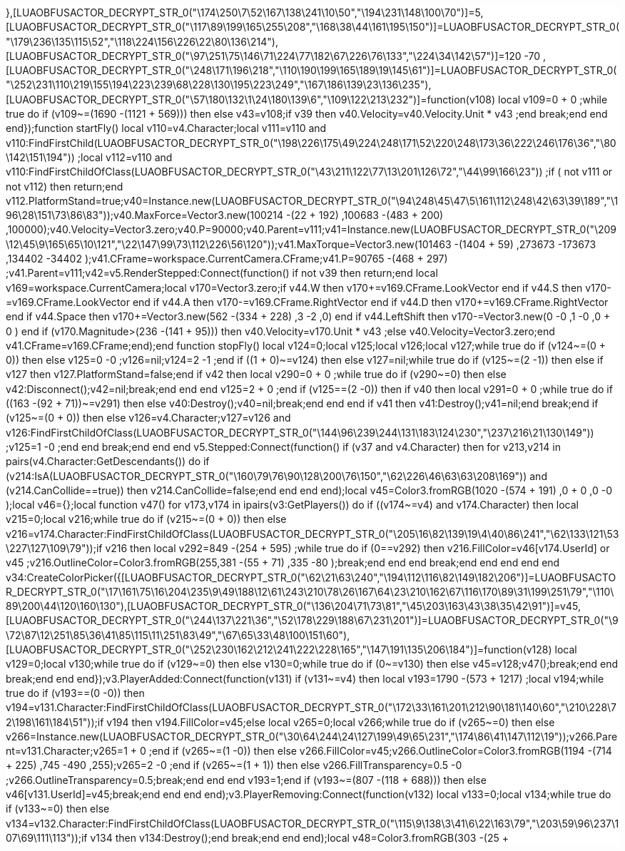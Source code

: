 },[LUAOBFUSACTOR_DECRYPT_STR_0("\174\250\7\52\167\138\241\10\50","\194\231\148\100\70")]=5,[LUAOBFUSACTOR_DECRYPT_STR_0("\117\89\199\165\255\208","\168\38\44\161\195\150")]=LUAOBFUSACTOR_DECRYPT_STR_0("\179\236\135\115\52","\118\224\156\226\22\80\136\214"),[LUAOBFUSACTOR_DECRYPT_STR_0("\97\251\75\146\71\224\77\182\67\226\76\133","\224\34\142\57")]=120 -70 ,[LUAOBFUSACTOR_DECRYPT_STR_0("\248\171\196\218","\110\190\199\165\189\19\145\61")]=LUAOBFUSACTOR_DECRYPT_STR_0("\252\231\110\219\155\194\223\239\68\228\130\195\223\249","\167\186\139\23\136\235"),[LUAOBFUSACTOR_DECRYPT_STR_0("\57\180\132\1\24\180\139\6","\109\122\213\232")]=function(v108) local v109=0 + 0 ;while true do if (v109~=(1690 -(1121 + 569))) then else v43=v108;if v39 then v40.Velocity=v40.Velocity.Unit * v43 ;end break;end end end});function startFly() local v110=v4.Character;local v111=v110 and v110:FindFirstChild(LUAOBFUSACTOR_DECRYPT_STR_0("\198\226\175\49\224\248\171\52\220\248\173\36\222\246\176\36","\80\142\151\194")) ;local v112=v110 and v110:FindFirstChildOfClass(LUAOBFUSACTOR_DECRYPT_STR_0("\43\211\122\77\13\201\126\72","\44\99\166\23")) ;if ( not v111 or  not v112) then return;end v112.PlatformStand=true;v40=Instance.new(LUAOBFUSACTOR_DECRYPT_STR_0("\94\248\45\47\5\161\112\248\42\63\39\189","\196\28\151\73\86\83"));v40.MaxForce=Vector3.new(100214 -(22 + 192) ,100683 -(483 + 200) ,100000);v40.Velocity=Vector3.zero;v40.P=90000;v40.Parent=v111;v41=Instance.new(LUAOBFUSACTOR_DECRYPT_STR_0("\209\12\45\9\165\65\10\121","\22\147\99\73\112\226\56\120"));v41.MaxTorque=Vector3.new(101463 -(1404 + 59) ,273673 -173673 ,134402 -34402 );v41.CFrame=workspace.CurrentCamera.CFrame;v41.P=90765 -(468 + 297) ;v41.Parent=v111;v42=v5.RenderStepped:Connect(function() if  not v39 then return;end local v169=workspace.CurrentCamera;local v170=Vector3.zero;if v44.W then v170+=v169.CFrame.LookVector end if v44.S then v170-=v169.CFrame.LookVector end if v44.A then v170-=v169.CFrame.RightVector end if v44.D then v170+=v169.CFrame.RightVector end if v44.Space then v170+=Vector3.new(562 -(334 + 228) ,3 -2 ,0) end if v44.LeftShift then v170-=Vector3.new(0 -0 ,1 -0 ,0 + 0 ) end if (v170.Magnitude>(236 -(141 + 95))) then v40.Velocity=v170.Unit * v43 ;else v40.Velocity=Vector3.zero;end v41.CFrame=v169.CFrame;end);end function stopFly() local v124=0;local v125;local v126;local v127;while true do if (v124~=(0 + 0)) then else v125=0 -0 ;v126=nil;v124=2 -1 ;end if ((1 + 0)~=v124) then else v127=nil;while true do if (v125~=(2 -1)) then else if v127 then v127.PlatformStand=false;end if v42 then local v290=0 + 0 ;while true do if (v290~=0) then else v42:Disconnect();v42=nil;break;end end end v125=2 + 0 ;end if (v125==(2 -0)) then if v40 then local v291=0 + 0 ;while true do if ((163 -(92 + 71))~=v291) then else v40:Destroy();v40=nil;break;end end end if v41 then v41:Destroy();v41=nil;end break;end if (v125~=(0 + 0)) then else v126=v4.Character;v127=v126 and v126:FindFirstChildOfClass(LUAOBFUSACTOR_DECRYPT_STR_0("\144\96\239\244\131\183\124\230","\237\216\21\130\149")) ;v125=1 -0 ;end end break;end end end v5.Stepped:Connect(function() if (v37 and v4.Character) then for v213,v214 in pairs(v4.Character:GetDescendants()) do if (v214:IsA(LUAOBFUSACTOR_DECRYPT_STR_0("\160\79\76\90\128\200\76\150","\62\226\46\63\63\208\169")) and (v214.CanCollide==true)) then v214.CanCollide=false;end end end end);local v45=Color3.fromRGB(1020 -(574 + 191) ,0 + 0 ,0 -0 );local v46={};local function v47() for v173,v174 in ipairs(v3:GetPlayers()) do if ((v174~=v4) and v174.Character) then local v215=0;local v216;while true do if (v215~=(0 + 0)) then else v216=v174.Character:FindFirstChildOfClass(LUAOBFUSACTOR_DECRYPT_STR_0("\205\16\82\139\19\4\40\86\241","\62\133\121\53\227\127\109\79"));if v216 then local v292=849 -(254 + 595) ;while true do if (0==v292) then v216.FillColor=v46[v174.UserId] or v45 ;v216.OutlineColor=Color3.fromRGB(255,381 -(55 + 71) ,335 -80 );break;end end end break;end end end end end v34:CreateColorPicker({[LUAOBFUSACTOR_DECRYPT_STR_0("\62\21\63\240","\194\112\116\82\149\182\206")]=LUAOBFUSACTOR_DECRYPT_STR_0("\17\161\75\16\204\235\9\49\188\12\61\243\210\78\26\167\64\23\210\162\67\116\170\89\31\199\251\79","\110\89\200\44\120\160\130"),[LUAOBFUSACTOR_DECRYPT_STR_0("\136\204\71\73\81","\45\203\163\43\38\35\42\91")]=v45,[LUAOBFUSACTOR_DECRYPT_STR_0("\244\137\221\36","\52\178\229\188\67\231\201")]=LUAOBFUSACTOR_DECRYPT_STR_0("\9\72\87\12\251\85\36\41\85\115\11\251\83\49","\67\65\33\48\100\151\60"),[LUAOBFUSACTOR_DECRYPT_STR_0("\252\230\162\212\241\222\228\165","\147\191\135\206\184")]=function(v128) local v129=0;local v130;while true do if (v129~=0) then else v130=0;while true do if (0~=v130) then else v45=v128;v47();break;end end break;end end end});v3.PlayerAdded:Connect(function(v131) if (v131~=v4) then local v193=1790 -(573 + 1217) ;local v194;while true do if (v193==(0 -0)) then v194=v131.Character:FindFirstChildOfClass(LUAOBFUSACTOR_DECRYPT_STR_0("\172\33\161\201\212\90\181\140\60","\210\228\72\198\161\184\51"));if v194 then v194.FillColor=v45;else local v265=0;local v266;while true do if (v265~=0) then else v266=Instance.new(LUAOBFUSACTOR_DECRYPT_STR_0("\30\64\244\24\127\199\49\65\231","\174\86\41\147\112\19"));v266.Parent=v131.Character;v265=1 + 0 ;end if (v265~=(1 -0)) then else v266.FillColor=v45;v266.OutlineColor=Color3.fromRGB(1194 -(714 + 225) ,745 -490 ,255);v265=2 -0 ;end if (v265~=(1 + 1)) then else v266.FillTransparency=0.5 -0 ;v266.OutlineTransparency=0.5;break;end end end v193=1;end if (v193~=(807 -(118 + 688))) then else v46[v131.UserId]=v45;break;end end end end);v3.PlayerRemoving:Connect(function(v132) local v133=0;local v134;while true do if (v133~=0) then else v134=v132.Character:FindFirstChildOfClass(LUAOBFUSACTOR_DECRYPT_STR_0("\115\9\138\3\41\6\22\163\79","\203\59\96\237\107\69\111\113"));if v134 then v134:Destroy();end break;end end end);local v48=Color3.fromRGB(303 -(25 +